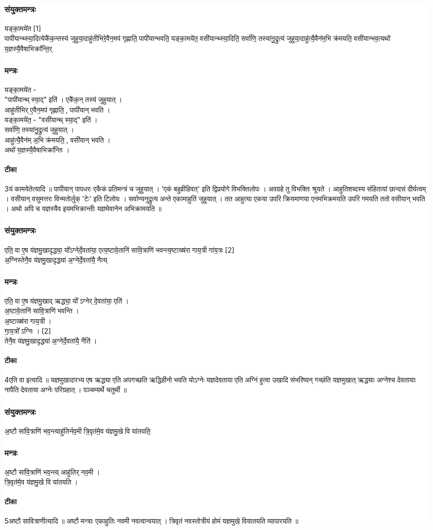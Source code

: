
### संयुक्तमन्त्रः
यङ्का॒मये॑त [1]  
पापी॑यान्थ्स्या॒दित्येकै॑क॒न्तस्य॑ जुहुया॒दाहु॑तीभिरे॒वैन॒मप॑ गृह्णाति॒ पापी॑यान्भवति॒ यङ्का॒मये॑त॒ वसी॑यान्थ्स्या॒दिति॒ सर्वा॑णि॒ तस्या॑नु॒द्रुत्य॑ जुहुया॒दाहु॑त्यै॒वैन॑म॒भि क्र॑मयति॒ वसी॑यान्भव॒त्यथो॑ य॒ज्ञस्यै॒वैषाभिक्रा᳚न्ति॒र्

### मन्त्रः
यङ्का॒मये॑त -  
"पापी॑यान्थ् स्या॒द्" इति॑ । एकै॑क॒न् तस्य॑ जुहुयात् ।  
आहु॑तीभिर् ए॒वैन॒मप॑ गृह्णाति॒ , पापी॑यान् भवति ।  
यङ्का॒मये॑त॒ -
"वसी॑यान्थ् स्या॒द्" इति॑ ।  
सर्वा॑णि॒ तस्या॑नु॒द्रुत्य॑ जुहुयात् ।  
आहु॑त्यै॒वैन॑म् अ॒भि क्र॑मयति॒ , वसी॑यान् भवति ।  
अथो॑ य॒ज्ञस्यै॒वैषाभिक्रा᳚न्तिः ।  

#### टीका
3यं कामयेतेत्यादि ॥ पापीयान् पापधरः एकैकं प्रतिमन्त्रं च जुहुयात् । 'एकं बहुव्रीहिवत्' इति द्विप्रयोगे विभक्तिलोपः । अवग्रहे तु विभक्तिः श्रूयते । आहुतिशब्दस्य संहितायां छान्दसं दीर्घत्वम् । वसीयान् वसुमत्तरः विन्मतोर्लुक् 'टेः' इति टिलोपः । सर्वाण्यनुद्रुत्य अन्ते एकामाहुतिं जुहुयात् । तत आहुत्या एकया उपरि क्रियमाणया एनमभिक्रमयति उपरि गमयति ततो वसीयान् भवति । अथो अपि च यज्ञस्यैव इयमभिक्रान्तीः यज्ञमेवानेन अभिक्रामयति ॥


### संयुक्तमन्त्रः
एति॒ वा ए॒ष य॑ज्ञमु॒खादृद्ध्या॒ यो᳚ऽग्नेर्दे॒वता॑या॒ एत्य॒ष्टावे॒तानि॑ सावि॒त्राणि॑ भवन्त्य॒ष्टाख्ष॑रा गाय॒त्री गा॑य॒त्रः [2]  
अ॒ग्निस्तेनै॒व य॑ज्ञमु॒खादृद्ध्या॑ अ॒ग्नेर्दे॒वता॑यै॒ नैत्य्

### मन्त्रः
एति॒ वा ए॒ष य॑ज्ञमु॒खाद् ऋद्ध्या॒ यो᳚ ऽग्नेर् दे॒वता॑या॒ एति॑ ।  
अ॒ष्टावे॒तानि॑ सावि॒त्राणि॑ भवन्ति ।  
अ॒ष्टाख्ष॑रा गाय॒त्री ।  
गा॒य॒त्रो᳚ ऽग्निः । [2]  
तेनै॒व य॑ज्ञमु॒खादृद्ध्या॑ अ॒ग्नेर्दे॒वता॑यै॒ नैति॑ ।

#### टीका
4एति वा इत्यादि ॥ यज्ञमुखादारभ्य एष ऋद्ध्या एति अपगच्छति ऋद्धिहीनो भवति योऽग्नेः यज्ञदेवताया एति अग्निं हुत्वा उखादि संभरिष्यन् गच्छंति यज्ञमुखात् ऋद्ध्याः अग्नेश्च देवतायाः नापैति देवताया अग्नेः परिग्रहात् । पञ्चम्यर्थे चतुर्थी ॥


### संयुक्तमन्त्रः
अ॒ष्टौ सा॑वि॒त्राणि॑ भव॒न्त्याहु॑तिर्नव॒मी त्रि॒वृत॑मे॒व य॑ज्ञमु॒खे वि या॑तयति॒

### मन्त्रः
अ॒ष्टौ सा॑वि॒त्राणि॑ भव॒न्त्य् आहु॑तिर् नव॒मी ।  
त्रि॒वृत॑मे॒व य॑ज्ञमु॒खे वि या॑तयति ।  

#### टीका
5अष्टौ सावित्राणीत्यादि ॥ अष्टौ मन्त्राः एकाहुतिः नवमी नवत्वान्वयात् । त्रिवृतं नवस्तोत्रीयं होमं यज्ञमुखे वियातयति व्यापारयति ॥
